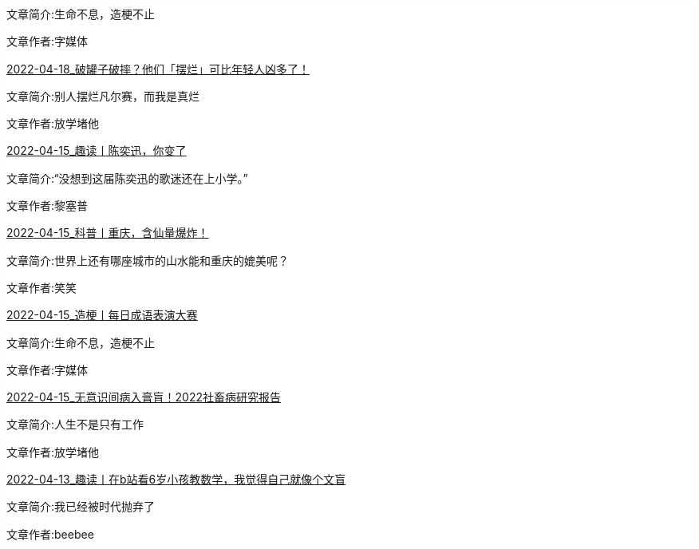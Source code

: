 文章简介:生命不息，造梗不止

文章作者:字媒体

[2022-04-18_破罐子破摔？他们「摆烂」可比年轻人凶多了！](http://mp.weixin.qq.com/s?__biz=MzI0NjAzNzcyMw==&mid=2650469397&idx=1&sn=a04f57ff43a9c24bc15dd3e2dc4f7ed8&chksm=f14b39a1c63cb0b74564d831aa33670026b5c04889c93d9c1d6a3fcb8816e31930d96db0786c&scene=27#wechat_redirect)

文章简介:别人摆烂凡尔赛，而我是真烂

文章作者:放学堵他

[2022-04-15_趣读丨陈奕迅，你变了](http://mp.weixin.qq.com/s?__biz=MzI0NjAzNzcyMw==&mid=2650469254&idx=2&sn=303f8c3a3cf29547fc1d5d50aaea3fd0&chksm=f14b3e32c63cb72479e6eca0c649ab4b34852ef28c80760bebcf013b09f35db94388257211c8&scene=27#wechat_redirect)

文章简介:“没想到这届陈奕迅的歌迷还在上小学。”

文章作者:黎塞普

[2022-04-15_科普丨重庆，含仙量爆炸！](http://mp.weixin.qq.com/s?__biz=MzI0NjAzNzcyMw==&mid=2650469254&idx=3&sn=cae41d2ba6712c4d01ef7c4079201a53&chksm=f14b3e32c63cb72405ee82b92e842f04ae4015d5701e4dcebf18ecbd2ef209a07529dc835d07&scene=27#wechat_redirect)

文章简介:世界上还有哪座城市的山水能和重庆的媲美呢？

文章作者:笑笑

[2022-04-15_造梗丨每日成语表演大赛](http://mp.weixin.qq.com/s?__biz=MzI0NjAzNzcyMw==&mid=2650469254&idx=4&sn=161b6768932f27af9e82bbc3744d3075&chksm=f14b3e32c63cb7242082cae33158c5d87fa87f977d2192dc05bdc8a5dfdb26ab318a5e83f7e9&scene=27#wechat_redirect)

文章简介:生命不息，造梗不止

文章作者:字媒体

[2022-04-15_无意识间病入膏肓！2022社畜病研究报告](http://mp.weixin.qq.com/s?__biz=MzI0NjAzNzcyMw==&mid=2650469254&idx=1&sn=952e51cc56362f3de738402d620b2063&chksm=f14b3e32c63cb7248596b193957d2079fd8208246b7c1de2fa6c850223243dbeb01440f1df1c&scene=27#wechat_redirect)

文章简介:人生不是只有工作

文章作者:放学堵他

[2022-04-13_趣读丨在b站看6岁小孩教数学，我觉得自己就像个文盲](http://mp.weixin.qq.com/s?__biz=MzI0NjAzNzcyMw==&mid=2650468802&idx=2&sn=908fa9dd40f19144269d92d29f0f9dda&chksm=f14b3c76c63cb560bcfe9e1092477b3501b8814acd0e9a04d60a9cc42f416ce6d366cb639583&scene=27#wechat_redirect)

文章简介:我已经被时代抛弃了

文章作者:beebee


